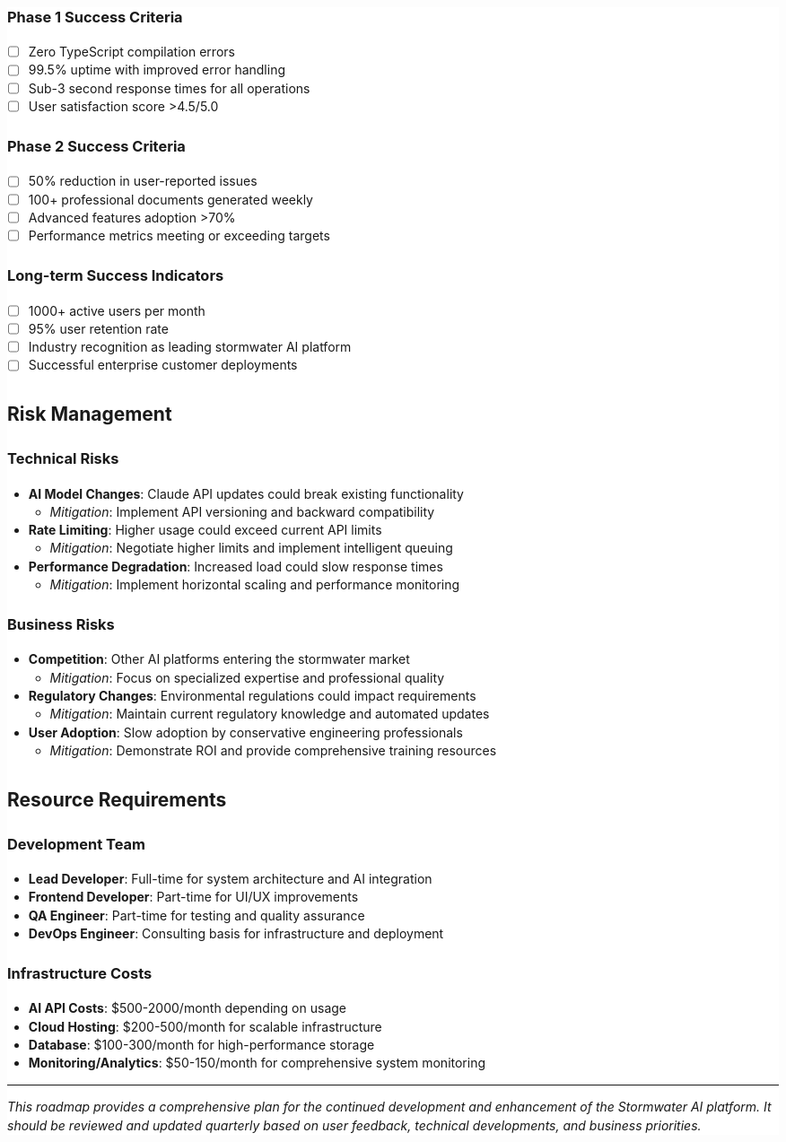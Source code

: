 ### Phase 1 Success Criteria
- [ ] Zero TypeScript compilation errors
- [ ] 99.5% uptime with improved error handling
- [ ] Sub-3 second response times for all operations
- [ ] User satisfaction score >4.5/5.0

### Phase 2 Success Criteria
- [ ] 50% reduction in user-reported issues
- [ ] 100+ professional documents generated weekly
- [ ] Advanced features adoption >70%
- [ ] Performance metrics meeting or exceeding targets

### Long-term Success Indicators
- [ ] 1000+ active users per month
- [ ] 95% user retention rate
- [ ] Industry recognition as leading stormwater AI platform
- [ ] Successful enterprise customer deployments

## Risk Management

### Technical Risks
- **AI Model Changes**: Claude API updates could break existing functionality
  - *Mitigation*: Implement API versioning and backward compatibility
- **Rate Limiting**: Higher usage could exceed current API limits
  - *Mitigation*: Negotiate higher limits and implement intelligent queuing
- **Performance Degradation**: Increased load could slow response times
  - *Mitigation*: Implement horizontal scaling and performance monitoring

### Business Risks
- **Competition**: Other AI platforms entering the stormwater market
  - *Mitigation*: Focus on specialized expertise and professional quality
- **Regulatory Changes**: Environmental regulations could impact requirements
  - *Mitigation*: Maintain current regulatory knowledge and automated updates
- **User Adoption**: Slow adoption by conservative engineering professionals
  - *Mitigation*: Demonstrate ROI and provide comprehensive training resources

## Resource Requirements

### Development Team
- **Lead Developer**: Full-time for system architecture and AI integration
- **Frontend Developer**: Part-time for UI/UX improvements
- **QA Engineer**: Part-time for testing and quality assurance
- **DevOps Engineer**: Consulting basis for infrastructure and deployment

### Infrastructure Costs
- **AI API Costs**: $500-2000/month depending on usage
- **Cloud Hosting**: $200-500/month for scalable infrastructure
- **Database**: $100-300/month for high-performance storage
- **Monitoring/Analytics**: $50-150/month for comprehensive system monitoring

---

*This roadmap provides a comprehensive plan for the continued development and enhancement of the Stormwater AI platform. It should be reviewed and updated quarterly based on user feedback, technical developments, and business priorities.*